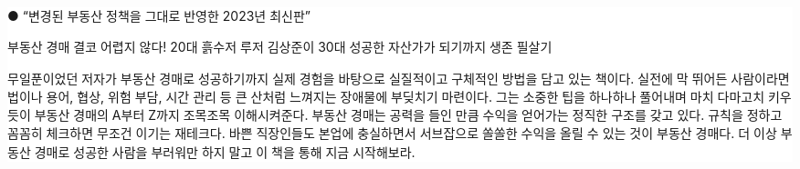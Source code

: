 ● “변경된 부동산 정책을 그대로 반영한 2023년 최신판”

부동산 경매 결코 어렵지 않다! 
20대 흙수저 루저 김상준이 30대 성공한 자산가가 되기까지 생존 필살기

무일푼이었던 저자가 부동산 경매로 성공하기까지 실제 경험을 바탕으로 실질적이고 구체적인 방법을 담고 있는 책이다. 실전에 막 뛰어든 사람이라면 법이나 용어, 협상, 위험 부담, 시간 관리 등 큰 산처럼 느껴지는 장애물에 부딪치기 마련이다. 그는 소중한 팁을 하나하나 풀어내며 마치 다마고치 키우듯이 부동산 경매의 A부터 Z까지 조목조목 이해시켜준다. 부동산 경매는 공력을 들인 만큼 수익을 얻어가는 정직한 구조를 갖고 있다. 규칙을 정하고 꼼꼼히 체크하면 무조건 이기는 재테크다. 바쁜 직장인들도 본업에 충실하면서 서브잡으로 쏠쏠한 수익을 올릴 수 있는 것이 부동산 경매다. 더 이상 부동산 경매로 성공한 사람을 부러워만 하지 말고 이 책을 통해 지금 시작해보라.
